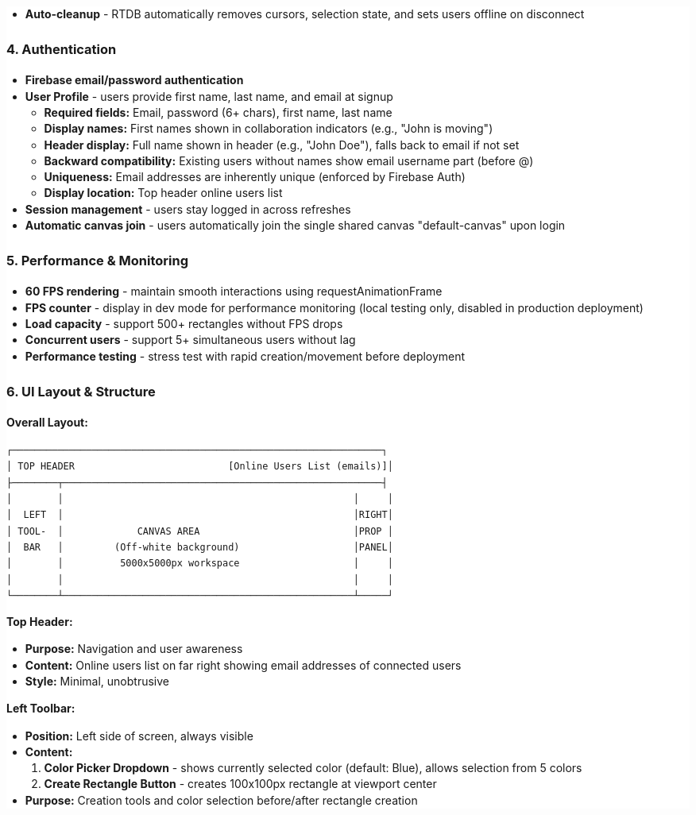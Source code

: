 - **Auto-cleanup** - RTDB automatically removes cursors, selection state, and sets users offline on disconnect

### 4. Authentication
- **Firebase email/password authentication**
- **User Profile** - users provide first name, last name, and email at signup
  - **Required fields:** Email, password (6+ chars), first name, last name
  - **Display names:** First names shown in collaboration indicators (e.g., "John is moving")
  - **Header display:** Full name shown in header (e.g., "John Doe"), falls back to email if not set
  - **Backward compatibility:** Existing users without names show email username part (before @)
  - **Uniqueness:** Email addresses are inherently unique (enforced by Firebase Auth)
  - **Display location:** Top header online users list
- **Session management** - users stay logged in across refreshes
- **Automatic canvas join** - users automatically join the single shared canvas "default-canvas" upon login

### 5. Performance & Monitoring
- **60 FPS rendering** - maintain smooth interactions using requestAnimationFrame
- **FPS counter** - display in dev mode for performance monitoring (local testing only, disabled in production deployment)
- **Load capacity** - support 500+ rectangles without FPS drops
- **Concurrent users** - support 5+ simultaneous users without lag
- **Performance testing** - stress test with rapid creation/movement before deployment

### 6. UI Layout & Structure

**Overall Layout:**
```
┌─────────────────────────────────────────────────────────────────┐
│ TOP HEADER                           [Online Users List (emails)]│
├────────┬────────────────────────────────────────────────────────┤
│        │                                                   │     │
│  LEFT  │                                                   │RIGHT│
│ TOOL-  │             CANVAS AREA                           │PROP │
│  BAR   │         (Off-white background)                    │PANEL│
│        │          5000x5000px workspace                    │     │
│        │                                                   │     │
└────────┴───────────────────────────────────────────────────┴─────┘
```

**Top Header:**
- **Purpose:** Navigation and user awareness
- **Content:** Online users list on far right showing email addresses of connected users
- **Style:** Minimal, unobtrusive

**Left Toolbar:**
- **Position:** Left side of screen, always visible
- **Content:**
  1. **Color Picker Dropdown** - shows currently selected color (default: Blue), allows selection from 5 colors
  2. **Create Rectangle Button** - creates 100x100px rectangle at viewport center
- **Purpose:** Creation tools and color selection before/after rectangle creation
